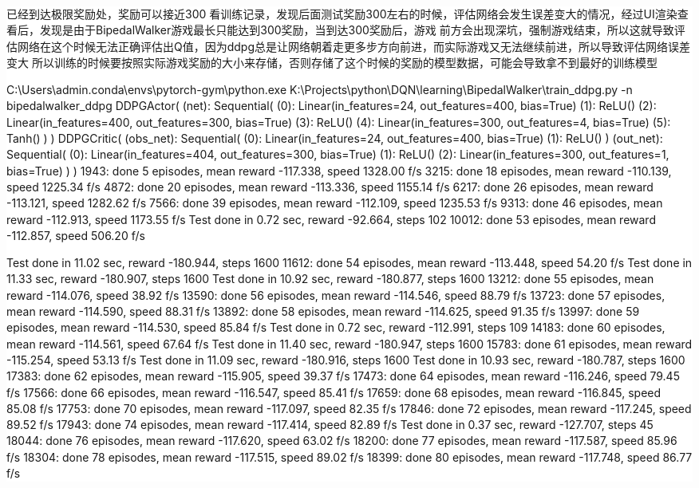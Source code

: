 已经到达极限奖励处，奖励可以接近300
看训练记录，发现后面测试奖励300左右的时候，评估网络会发生误差变大的情况，经过UI渲染查看后，发现是由于BipedalWalker游戏最长只能达到300奖励，当到达300奖励后，游戏
前方会出现深坑，强制游戏结束，所以这就导致评估网络在这个时候无法正确评估出Q值，因为ddpg总是让网络朝着走更多步方向前进，而实际游戏又无法继续前进，所以导致评估网络误差变大
所以训练的时候要按照实际游戏奖励的大小来存储，否则存储了这个时候的奖励的模型数据，可能会导致拿不到最好的训练模型

C:\Users\admin\.conda\envs\pytorch-gym\python.exe K:\Projects\python\DQN\learning\BipedalWalker\train_ddpg.py -n bipedalwalker_ddpg 
DDPGActor(
  (net): Sequential(
    (0): Linear(in_features=24, out_features=400, bias=True)
    (1): ReLU()
    (2): Linear(in_features=400, out_features=300, bias=True)
    (3): ReLU()
    (4): Linear(in_features=300, out_features=4, bias=True)
    (5): Tanh()
  )
)
DDPGCritic(
  (obs_net): Sequential(
    (0): Linear(in_features=24, out_features=400, bias=True)
    (1): ReLU()
  )
  (out_net): Sequential(
    (0): Linear(in_features=404, out_features=300, bias=True)
    (1): ReLU()
    (2): Linear(in_features=300, out_features=1, bias=True)
  )
)
1943: done 5 episodes, mean reward -117.338, speed 1328.00 f/s
3215: done 18 episodes, mean reward -110.139, speed 1225.34 f/s
4872: done 20 episodes, mean reward -113.336, speed 1155.14 f/s
6217: done 26 episodes, mean reward -113.121, speed 1282.62 f/s
7566: done 39 episodes, mean reward -112.109, speed 1235.53 f/s
9313: done 46 episodes, mean reward -112.913, speed 1173.55 f/s
Test done in 0.72 sec, reward -92.664, steps 102
10012: done 53 episodes, mean reward -112.857, speed 506.20 f/s


Test done in 11.02 sec, reward -180.944, steps 1600
11612: done 54 episodes, mean reward -113.448, speed 54.20 f/s
Test done in 11.33 sec, reward -180.907, steps 1600
Test done in 10.92 sec, reward -180.877, steps 1600
13212: done 55 episodes, mean reward -114.076, speed 38.92 f/s
13590: done 56 episodes, mean reward -114.546, speed 88.79 f/s
13723: done 57 episodes, mean reward -114.590, speed 88.31 f/s
13892: done 58 episodes, mean reward -114.625, speed 91.35 f/s
13997: done 59 episodes, mean reward -114.530, speed 85.84 f/s
Test done in 0.72 sec, reward -112.991, steps 109
14183: done 60 episodes, mean reward -114.561, speed 67.64 f/s
Test done in 11.40 sec, reward -180.947, steps 1600
15783: done 61 episodes, mean reward -115.254, speed 53.13 f/s
Test done in 11.09 sec, reward -180.916, steps 1600
Test done in 10.93 sec, reward -180.787, steps 1600
17383: done 62 episodes, mean reward -115.905, speed 39.37 f/s
17473: done 64 episodes, mean reward -116.246, speed 79.45 f/s
17566: done 66 episodes, mean reward -116.547, speed 85.41 f/s
17659: done 68 episodes, mean reward -116.845, speed 85.08 f/s
17753: done 70 episodes, mean reward -117.097, speed 82.35 f/s
17846: done 72 episodes, mean reward -117.245, speed 89.52 f/s
17943: done 74 episodes, mean reward -117.414, speed 82.89 f/s
Test done in 0.37 sec, reward -127.707, steps 45
18044: done 76 episodes, mean reward -117.620, speed 63.02 f/s
18200: done 77 episodes, mean reward -117.587, speed 85.96 f/s
18304: done 78 episodes, mean reward -117.515, speed 89.02 f/s
18399: done 80 episodes, mean reward -117.748, speed 86.77 f/s